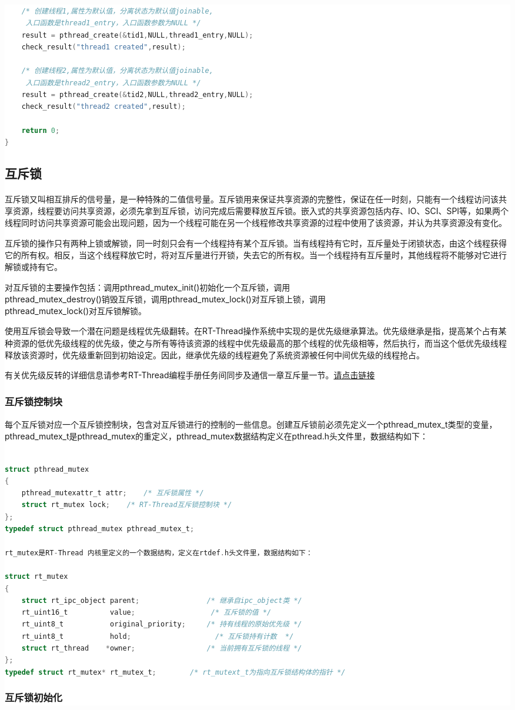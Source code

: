 ```c
    /* 创建线程1,属性为默认值，分离状态为默认值joinable,
     入口函数是thread1_entry，入口函数参数为NULL */
    result = pthread_create(&tid1,NULL,thread1_entry,NULL);
    check_result("thread1 created",result);

    /* 创建线程2,属性为默认值，分离状态为默认值joinable,
     入口函数是thread2_entry，入口函数参数为NULL */
    result = pthread_create(&tid2,NULL,thread2_entry,NULL);
    check_result("thread2 created",result);
    
    return 0;
}

```

## 互斥锁 ##

互斥锁又叫相互排斥的信号量，是一种特殊的二值信号量。互斥锁用来保证共享资源的完整性，保证在任一时刻，只能有一个线程访问该共享资源，线程要访问共享资源，必须先拿到互斥锁，访问完成后需要释放互斥锁。嵌入式的共享资源包括内存、IO、SCI、SPI等，如果两个线程同时访问共享资源可能会出现问题，因为一个线程可能在另一个线程修改共享资源的过程中使用了该资源，并认为共享资源没有变化。

互斥锁的操作只有两种上锁或解锁，同一时刻只会有一个线程持有某个互斥锁。当有线程持有它时，互斥量处于闭锁状态，由这个线程获得它的所有权。相反，当这个线程释放它时，将对互斥量进行开锁，失去它的所有权。当一个线程持有互斥量时，其他线程将不能够对它进行解锁或持有它。

对互斥锁的主要操作包括：调用pthread_mutex_init()初始化一个互斥锁，调用   
pthread_mutex_destroy()销毁互斥锁，调用pthread_mutex_lock()对互斥锁上锁，调用   
pthread_mutex_lock()对互斥锁解锁。

使用互斥锁会导致一个潜在问题是线程优先级翻转。在RT-Thread操作系统中实现的是优先级继承算法。优先级继承是指，提高某个占有某种资源的低优先级线程的优先级，使之与所有等待该资源的线程中优先级最高的那个线程的优先级相等，然后执行，而当这个低优先级线程释放该资源时，优先级重新回到初始设定。因此，继承优先级的线程避免了系统资源被任何中间优先级的线程抢占。

有关优先级反转的详细信息请参考RT-Thread编程手册任务间同步及通信一章互斥量一节。[请点击链接](https://github.com/RT-Thread/rtthread-manual-doc/blob/master/zh/1chapters/04-chapter_ipc.md)

### 互斥锁控制块 ###

每个互斥锁对应一个互斥锁控制块，包含对互斥锁进行的控制的一些信息。创建互斥锁前必须先定义一个pthread_mutex_t类型的变量，pthread_mutex_t是pthread_mutex的重定义，pthread_mutex数据结构定义在pthread.h头文件里，数据结构如下：

```c

struct pthread_mutex
{
    pthread_mutexattr_t attr;    /* 互斥锁属性 */
    struct rt_mutex lock;    /* RT-Thread互斥锁控制块 */
};
typedef struct pthread_mutex pthread_mutex_t;

rt_mutex是RT-Thread 内核里定义的一个数据结构，定义在rtdef.h头文件里，数据结构如下：

struct rt_mutex
{
    struct rt_ipc_object parent;                /* 继承自ipc_object类 */
    rt_uint16_t          value;                  /* 互斥锁的值 */
    rt_uint8_t           original_priority;     /* 持有线程的原始优先级 */
    rt_uint8_t           hold;                    /* 互斥锁持有计数  */
    struct rt_thread    *owner;                 /* 当前拥有互斥锁的线程 */
};
typedef struct rt_mutex* rt_mutex_t;        /* rt_mutext_t为指向互斥锁结构体的指针 */

```
### 互斥锁初始化 ###
